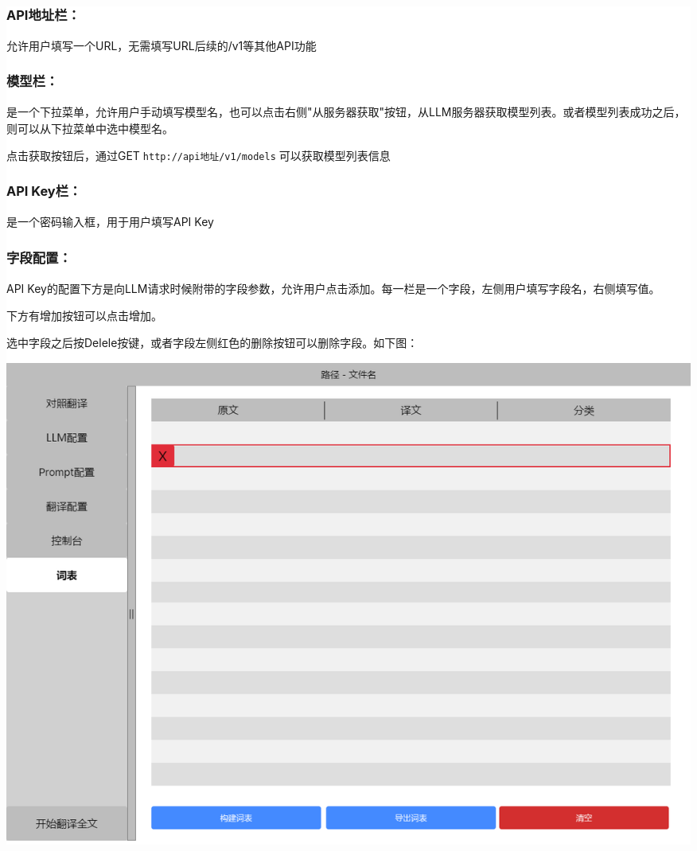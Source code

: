 ### API地址栏：

允许用户填写一个URL，无需填写URL后续的/v1等其他API功能

### 模型栏：

是一个下拉菜单，允许用户手动填写模型名，也可以点击右侧"从服务器获取"按钮，从LLM服务器获取模型列表。或者模型列表成功之后，则可以从下拉菜单中选中模型名。

点击获取按钮后，通过GET `http://api地址/v1/models` 可以获取模型列表信息

### API Key栏：

是一个密码输入框，用于用户填写API Key

### 字段配置：

API Key的配置下方是向LLM请求时候附带的字段参数，允许用户点击添加。每一栏是一个字段，左侧用户填写字段名，右侧填写值。

下方有增加按钮可以点击增加。

选中字段之后按Delele按键，或者字段左侧红色的删除按钮可以删除字段。如下图：

![](img/image10.png)
